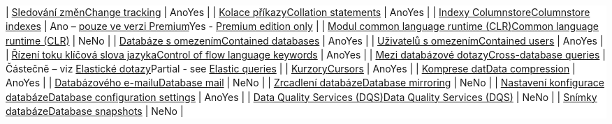 | [<span data-ttu-id="d19ee-133">Sledování změn</span><span class="sxs-lookup"><span data-stu-id="d19ee-133">Change tracking</span></span>](https://docs.microsoft.com/sql/relational-databases/track-changes/about-change-tracking-sql-server) | <span data-ttu-id="d19ee-134">Ano</span><span class="sxs-lookup"><span data-stu-id="d19ee-134">Yes</span></span> |
| [<span data-ttu-id="d19ee-135">Kolace příkazy</span><span class="sxs-lookup"><span data-stu-id="d19ee-135">Collation statements</span></span>](https://docs.microsoft.com/sql/t-sql/statements/collations) | <span data-ttu-id="d19ee-136">Ano</span><span class="sxs-lookup"><span data-stu-id="d19ee-136">Yes</span></span> |
| [<span data-ttu-id="d19ee-137">Indexy Columnstore</span><span class="sxs-lookup"><span data-stu-id="d19ee-137">Columnstore indexes</span></span>](https://docs.microsoft.com/sql/relational-databases/indexes/columnstore-indexes-overview) | <span data-ttu-id="d19ee-138">Ano – [pouze ve verzi Premium](https://docs.microsoft.com/sql/relational-databases/indexes/columnstore-indexes-overview)</span><span class="sxs-lookup"><span data-stu-id="d19ee-138">Yes - [Premium edition only](https://docs.microsoft.com/sql/relational-databases/indexes/columnstore-indexes-overview)</span></span> |
| [<span data-ttu-id="d19ee-139">Modul common language runtime (CLR)</span><span class="sxs-lookup"><span data-stu-id="d19ee-139">Common language runtime (CLR)</span></span>](https://docs.microsoft.com/sql/relational-databases/clr-integration/common-language-runtime-clr-integration-programming-concepts) | <span data-ttu-id="d19ee-140">Ne</span><span class="sxs-lookup"><span data-stu-id="d19ee-140">No</span></span> |
| [<span data-ttu-id="d19ee-141">Databáze s omezením</span><span class="sxs-lookup"><span data-stu-id="d19ee-141">Contained databases</span></span>](https://docs.microsoft.com/sql/relational-databases/databases/contained-databases) | <span data-ttu-id="d19ee-142">Ano</span><span class="sxs-lookup"><span data-stu-id="d19ee-142">Yes</span></span> |
| [<span data-ttu-id="d19ee-143">Uživatelů s omezením</span><span class="sxs-lookup"><span data-stu-id="d19ee-143">Contained users</span></span>](https://docs.microsoft.com/sql/relational-databases/security/contained-database-users-making-your-database-portable) | <span data-ttu-id="d19ee-144">Ano</span><span class="sxs-lookup"><span data-stu-id="d19ee-144">Yes</span></span> |
| [<span data-ttu-id="d19ee-145">Řízení toku klíčová slova jazyka</span><span class="sxs-lookup"><span data-stu-id="d19ee-145">Control of flow language keywords</span></span>](https://docs.microsoft.com/sql/t-sql/language-elements/control-of-flow) | <span data-ttu-id="d19ee-146">Ano</span><span class="sxs-lookup"><span data-stu-id="d19ee-146">Yes</span></span> |
| [<span data-ttu-id="d19ee-147">Mezi databázové dotazy</span><span class="sxs-lookup"><span data-stu-id="d19ee-147">Cross-database queries</span></span>](https://docs.microsoft.com/sql/relational-databases/in-memory-oltp/cross-database-queries) | <span data-ttu-id="d19ee-148">Částečně – viz [Elastické dotazy](sql-database-elastic-query-overview.md)</span><span class="sxs-lookup"><span data-stu-id="d19ee-148">Partial - see [Elastic queries](sql-database-elastic-query-overview.md)</span></span> |
| [<span data-ttu-id="d19ee-149">Kurzory</span><span class="sxs-lookup"><span data-stu-id="d19ee-149">Cursors</span></span>](https://docs.microsoft.com/sql/t-sql/language-elements/cursors-transact-sql) | <span data-ttu-id="d19ee-150">Ano</span><span class="sxs-lookup"><span data-stu-id="d19ee-150">Yes</span></span> | 
| [<span data-ttu-id="d19ee-151">Komprese dat</span><span class="sxs-lookup"><span data-stu-id="d19ee-151">Data compression</span></span>](https://docs.microsoft.com/sql/relational-databases/data-compression/data-compression) | <span data-ttu-id="d19ee-152">Ano</span><span class="sxs-lookup"><span data-stu-id="d19ee-152">Yes</span></span> |
| [<span data-ttu-id="d19ee-153">Databázového e-mailu</span><span class="sxs-lookup"><span data-stu-id="d19ee-153">Database mail</span></span>](https://docs.microsoft.com/sql/relational-databases/database-mail/database-mail) | <span data-ttu-id="d19ee-154">Ne</span><span class="sxs-lookup"><span data-stu-id="d19ee-154">No</span></span> |
| [<span data-ttu-id="d19ee-155">Zrcadlení databáze</span><span class="sxs-lookup"><span data-stu-id="d19ee-155">Database mirroring</span></span>](https://docs.microsoft.com/sql/database-engine/database-mirroring/database-mirroring-sql-server) | <span data-ttu-id="d19ee-156">Ne</span><span class="sxs-lookup"><span data-stu-id="d19ee-156">No</span></span> |
| [<span data-ttu-id="d19ee-157">Nastavení konfigurace databáze</span><span class="sxs-lookup"><span data-stu-id="d19ee-157">Database configuration settings</span></span>](https://docs.microsoft.com/sql/t-sql/statements/alter-database-scoped-configuration-transact-sql) | <span data-ttu-id="d19ee-158">Ano</span><span class="sxs-lookup"><span data-stu-id="d19ee-158">Yes</span></span> |
| [<span data-ttu-id="d19ee-159">Data Quality Services (DQS)</span><span class="sxs-lookup"><span data-stu-id="d19ee-159">Data Quality Services (DQS)</span></span>](https://docs.microsoft.com/sql/data-quality-services/data-quality-services) | <span data-ttu-id="d19ee-160">Ne</span><span class="sxs-lookup"><span data-stu-id="d19ee-160">No</span></span> |
| [<span data-ttu-id="d19ee-161">Snímky databáze</span><span class="sxs-lookup"><span data-stu-id="d19ee-161">Database snapshots</span></span>](https://docs.microsoft.com/sql/relational-databases/databases/database-snapshots-sql-server) | <span data-ttu-id="d19ee-162">Ne</span><span class="sxs-lookup"><span data-stu-id="d19ee-162">No</span></span> |